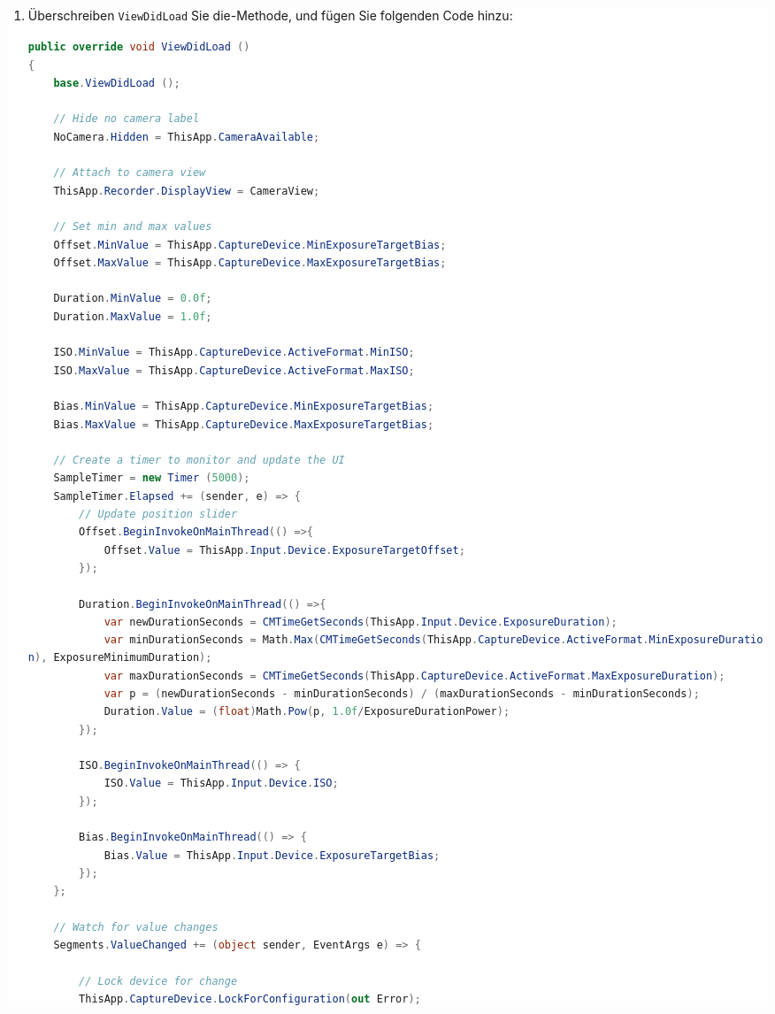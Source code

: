 1. Überschreiben `ViewDidLoad` Sie die-Methode, und fügen Sie folgenden Code hinzu:

    ```csharp
    public override void ViewDidLoad ()
    {
        base.ViewDidLoad ();
    
        // Hide no camera label
        NoCamera.Hidden = ThisApp.CameraAvailable;
    
        // Attach to camera view
        ThisApp.Recorder.DisplayView = CameraView;
    
        // Set min and max values
        Offset.MinValue = ThisApp.CaptureDevice.MinExposureTargetBias;
        Offset.MaxValue = ThisApp.CaptureDevice.MaxExposureTargetBias;
    
        Duration.MinValue = 0.0f;
        Duration.MaxValue = 1.0f;
    
        ISO.MinValue = ThisApp.CaptureDevice.ActiveFormat.MinISO;
        ISO.MaxValue = ThisApp.CaptureDevice.ActiveFormat.MaxISO;
    
        Bias.MinValue = ThisApp.CaptureDevice.MinExposureTargetBias;
        Bias.MaxValue = ThisApp.CaptureDevice.MaxExposureTargetBias;
    
        // Create a timer to monitor and update the UI
        SampleTimer = new Timer (5000);
        SampleTimer.Elapsed += (sender, e) => {
            // Update position slider
            Offset.BeginInvokeOnMainThread(() =>{
                Offset.Value = ThisApp.Input.Device.ExposureTargetOffset;
            });
    
            Duration.BeginInvokeOnMainThread(() =>{
                var newDurationSeconds = CMTimeGetSeconds(ThisApp.Input.Device.ExposureDuration);
                var minDurationSeconds = Math.Max(CMTimeGetSeconds(ThisApp.CaptureDevice.ActiveFormat.MinExposureDuration), ExposureMinimumDuration);
                var maxDurationSeconds = CMTimeGetSeconds(ThisApp.CaptureDevice.ActiveFormat.MaxExposureDuration);
                var p = (newDurationSeconds - minDurationSeconds) / (maxDurationSeconds - minDurationSeconds);
                Duration.Value = (float)Math.Pow(p, 1.0f/ExposureDurationPower);
            });
    
            ISO.BeginInvokeOnMainThread(() => {
                ISO.Value = ThisApp.Input.Device.ISO;
            });
    
            Bias.BeginInvokeOnMainThread(() => {
                Bias.Value = ThisApp.Input.Device.ExposureTargetBias;
            });
        };
    
        // Watch for value changes
        Segments.ValueChanged += (object sender, EventArgs e) => {
    
            // Lock device for change
            ThisApp.CaptureDevice.LockForConfiguration(out Error);
    